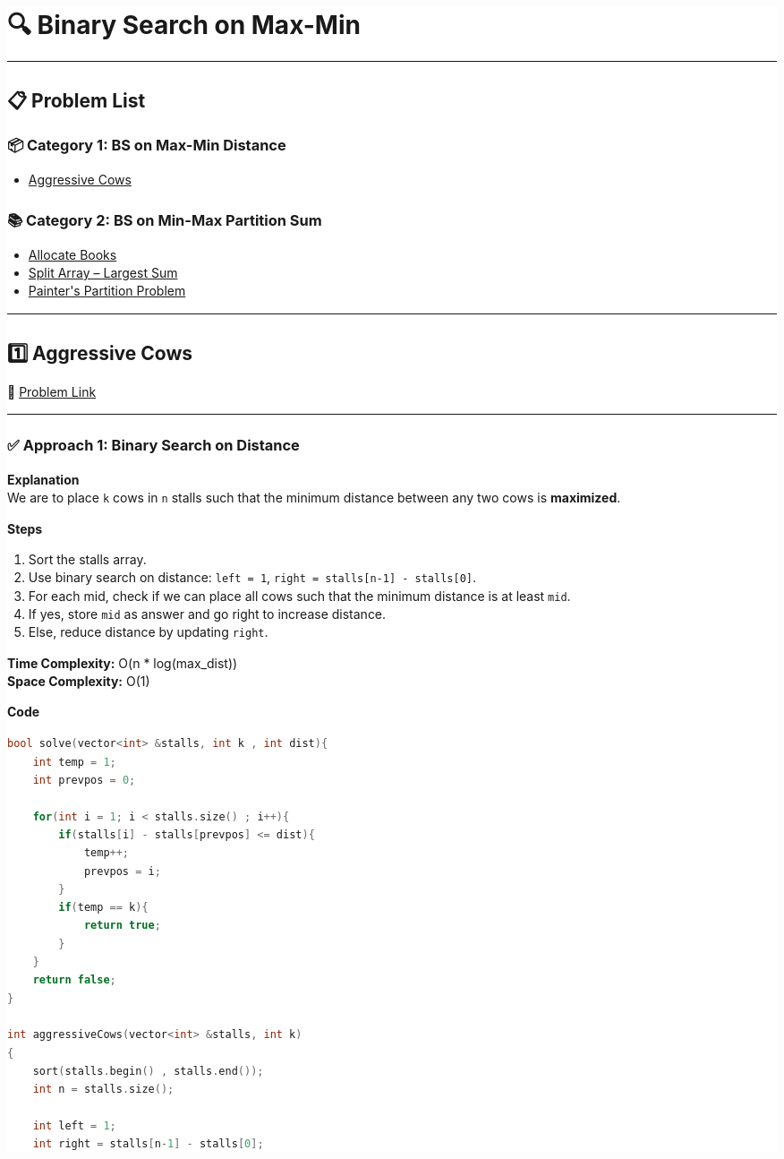 # 🔍 Binary Search on Max-Min

---

## 📋 Problem List

### 📦 Category 1: BS on Max-Min Distance
- [Aggressive Cows](https://www.naukri.com/code360/problems/aggressive-cows_1082559)

### 📚 Category 2: BS on Min-Max Partition Sum
- [Allocate Books](https://www.naukri.com/code360/problems/allocate-books_1090540)
- [Split Array – Largest Sum](https://leetcode.com/problems/split-array-largest-sum)
- [Painter's Partition Problem](https://www.naukri.com/code360/problems/painter-s-partition-problem_1089557)

---

## 1️⃣ Aggressive Cows  
🔗 [Problem Link](https://www.naukri.com/code360/problems/aggressive-cows_1082559)

---

### ✅ Approach 1: Binary Search on Distance

**Explanation**  
We are to place `k` cows in `n` stalls such that the minimum distance between any two cows is **maximized**.

**Steps**
1. Sort the stalls array.
2. Use binary search on distance: `left = 1`, `right = stalls[n-1] - stalls[0]`.
3. For each mid, check if we can place all cows such that the minimum distance is at least `mid`.
4. If yes, store `mid` as answer and go right to increase distance.
5. Else, reduce distance by updating `right`.

**Time Complexity:** O(n * log(max_dist))  
**Space Complexity:** O(1)

**Code**
```cpp
bool solve(vector<int> &stalls, int k , int dist){
    int temp = 1;
    int prevpos = 0;

    for(int i = 1; i < stalls.size() ; i++){
        if(stalls[i] - stalls[prevpos] <= dist){
            temp++;
            prevpos = i;
        }
        if(temp == k){
            return true;
        }
    }
    return false;
}

int aggressiveCows(vector<int> &stalls, int k)
{
    sort(stalls.begin() , stalls.end());
    int n = stalls.size();

    int left = 1; 
    int right = stalls[n-1] - stalls[0];
```